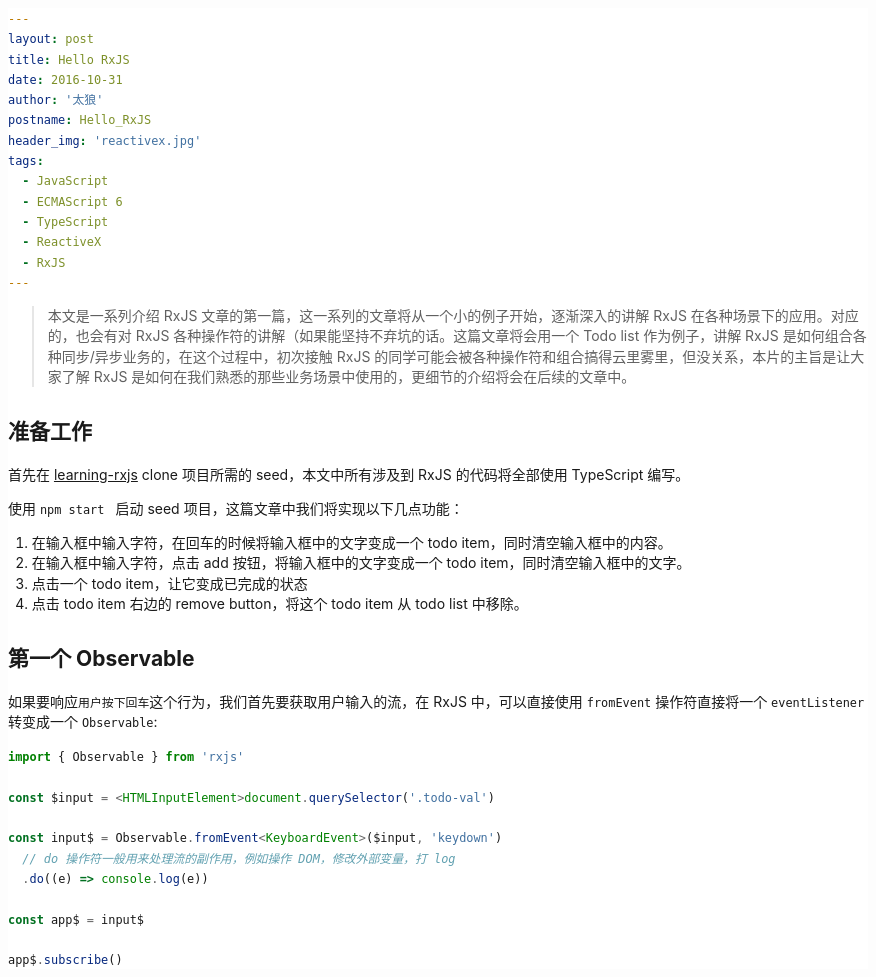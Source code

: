 ```yaml
---
layout: post
title: Hello RxJS
date: 2016-10-31
author: '太狼'
postname: Hello_RxJS
header_img: 'reactivex.jpg'
tags:
  - JavaScript
  - ECMAScript 6
  - TypeScript
  - ReactiveX
  - RxJS
---
```


> 本文是一系列介绍 RxJS 文章的第一篇，这一系列的文章将从一个小的例子开始，逐渐深入的讲解 RxJS 在各种场景下的应用。对应的，也会有对 RxJS 各种操作符的讲解（如果能坚持不弃坑的话。这篇文章将会用一个 Todo list 作为例子，讲解 RxJS 是如何组合各种同步/异步业务的，在这个过程中，初次接触 RxJS 的同学可能会被各种操作符和组合搞得云里雾里，但没关系，本片的主旨是让大家了解 RxJS 是如何在我们熟悉的那些业务场景中使用的，更细节的介绍将会在后续的文章中。



## 准备工作

首先在 [learning-rxjs](https://github.com/Brooooooklyn/learning-rxjs) clone 项目所需的 seed，本文中所有涉及到 RxJS 的代码将全部使用 TypeScript 编写。

使用 `npm start ` 启动 seed 项目，这篇文章中我们将实现以下几点功能：

1. 在输入框中输入字符，在回车的时候将输入框中的文字变成一个 todo item，同时清空输入框中的内容。
2. 在输入框中输入字符，点击 add 按钮，将输入框中的文字变成一个 todo item，同时清空输入框中的文字。
3. 点击一个 todo item，让它变成已完成的状态
4. 点击 todo item 右边的 remove button，将这个 todo item 从 todo list 中移除。

## 第一个 Observable

如果要响应`用户按下回车`这个行为，我们首先要获取用户输入的流，在 RxJS 中，可以直接使用 `fromEvent` 操作符直接将一个 `eventListener` 转变成一个 `Observable`:

```ts
import { Observable } from 'rxjs'

const $input = <HTMLInputElement>document.querySelector('.todo-val')

const input$ = Observable.fromEvent<KeyboardEvent>($input, 'keydown')
  // do 操作符一般用来处理流的副作用，例如操作 DOM，修改外部变量，打 log
  .do((e) => console.log(e))

const app$ = input$

app$.subscribe()
```
